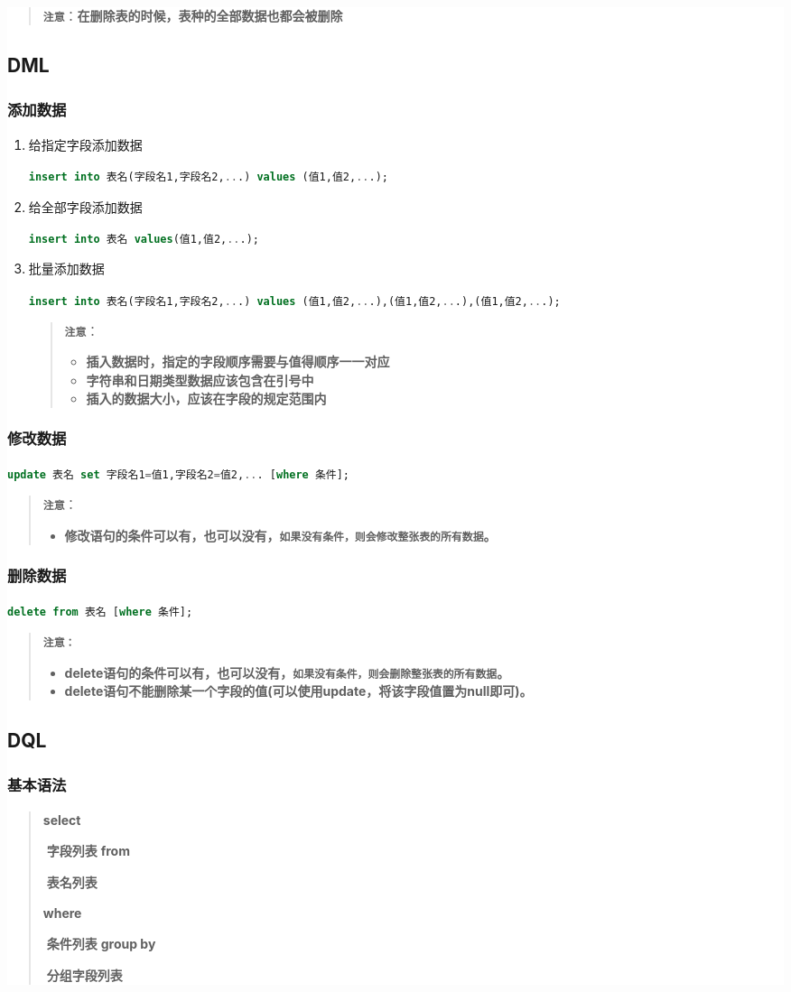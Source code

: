    > **`注意`**：**在删除表的时候，表种的全部数据也都会被删除**

## DML

### 添加数据

1. 给指定字段添加数据

   ```sql
   insert into 表名(字段名1,字段名2,...) values (值1,值2,...);
   ```

2. 给全部字段添加数据

   ```sql
   insert into 表名 values(值1,值2,...);
   ```

3. 批量添加数据

   ```sql
   insert into 表名(字段名1,字段名2,...) values (值1,值2,...),(值1,值2,...),(值1,值2,...);
   ```

   > **`注意`**：
   >
   > * **插入数据时，指定的字段顺序需要与值得顺序一一对应**
   > * **字符串和日期类型数据应该包含在引号中**
   > * **插入的数据大小，应该在字段的规定范围内**

### 修改数据

```sql
update 表名 set 字段名1=值1,字段名2=值2,... [where 条件];
```

> **`注意`**：
>
> * **修改语句的条件可以有，也可以没有，`如果没有条件，则会修改整张表的所有数据`。**

### 删除数据

```sql
delete from 表名 [where 条件];
```

> **`注意：`**
>
> * **delete语句的条件可以有，也可以没有，`如果没有条件，则会删除整张表的所有数据`。**
> * **delete语句不能删除某一个字段的值(可以使用update，将该字段值置为null即可)。**

## DQL

### 基本语法

> **select** 
>
> ​	**字段列表**
> **from**
>
> ​	**表名列表**
>
> **where**
>
> ​	**条件列表**
> **group by**
>
> ​	**分组字段列表**
>